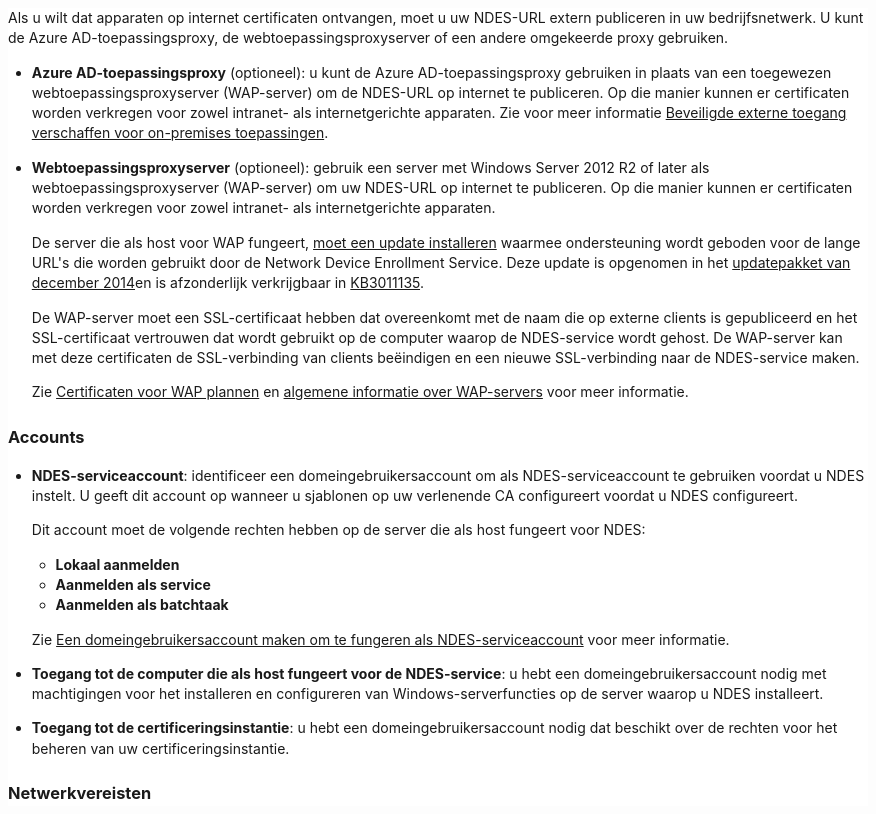 Als u wilt dat apparaten op internet certificaten ontvangen, moet u uw NDES-URL extern publiceren in uw bedrijfsnetwerk. U kunt de Azure AD-toepassingsproxy, de webtoepassingsproxyserver of een andere omgekeerde proxy gebruiken.

- **Azure AD-toepassingsproxy** (optioneel): u kunt de Azure AD-toepassingsproxy gebruiken in plaats van een toegewezen webtoepassingsproxyserver (WAP-server) om de NDES-URL op internet te publiceren. Op die manier kunnen er certificaten worden verkregen voor zowel intranet- als internetgerichte apparaten. Zie voor meer informatie [Beveiligde externe toegang verschaffen voor on-premises toepassingen](https://docs.microsoft.com/azure/active-directory/manage-apps/application-proxy).

- **Webtoepassingsproxyserver** (optioneel): gebruik een server met Windows Server 2012 R2 of later als webtoepassingsproxyserver (WAP-server) om uw NDES-URL op internet te publiceren.  Op die manier kunnen er certificaten worden verkregen voor zowel intranet- als internetgerichte apparaten.

  De server die als host voor WAP fungeert, [moet een update installeren](https://blogs.technet.com/b/ems/archive/2014/12/11/hotfix-large-uri-request-in-web-application-proxy-on-windows-server-2012-r2.aspx) waarmee ondersteuning wordt geboden voor de lange URL's die worden gebruikt door de Network Device Enrollment Service. Deze update is opgenomen in het [updatepakket van december 2014](https://support.microsoft.com/kb/3013769)en is afzonderlijk verkrijgbaar in [KB3011135](https://support.microsoft.com/kb/3011135).

  De WAP-server moet een SSL-certificaat hebben dat overeenkomt met de naam die op externe clients is gepubliceerd en het SSL-certificaat vertrouwen dat wordt gebruikt op de computer waarop de NDES-service wordt gehost. De WAP-server kan met deze certificaten de SSL-verbinding van clients beëindigen en een nieuwe SSL-verbinding naar de NDES-service maken.

  Zie [Certificaten voor WAP plannen](https://docs.microsoft.com/previous-versions/windows/it-pro/windows-server-2012-R2-and-2012/dn383650(v=ws.11)#plan-certificates) en [algemene informatie over WAP-servers](https://docs.microsoft.com/previous-versions/windows/it-pro/windows-server-2012-R2-and-2012/dn584113(v=ws.11)) voor meer informatie.

### <a name="accounts"></a>Accounts

- **NDES-serviceaccount**: identificeer een domeingebruikersaccount om als NDES-serviceaccount te gebruiken voordat u NDES instelt. U geeft dit account op wanneer u sjablonen op uw verlenende CA configureert voordat u NDES configureert.

  Dit account moet de volgende rechten hebben op de server die als host fungeert voor NDES:

  - **Lokaal aanmelden**
  - **Aanmelden als service**
  - **Aanmelden als batchtaak**

  Zie [Een domeingebruikersaccount maken om te fungeren als NDES-serviceaccount](https://docs.microsoft.com/previous-versions/windows/it-pro/windows-server-2012-R2-and-2012/hh831498(v=ws.11)#to-create-a-domain-user-account-to-act-as-the-ndes-service-account) voor meer informatie.

- **Toegang tot de computer die als host fungeert voor de NDES-service**: u hebt een domeingebruikersaccount nodig met machtigingen voor het installeren en configureren van Windows-serverfuncties op de server waarop u NDES installeert.

- **Toegang tot de certificeringsinstantie**: u hebt een domeingebruikersaccount nodig dat beschikt over de rechten voor het beheren van uw certificeringsinstantie.

### <a name="network-requirements"></a>Netwerkvereisten
